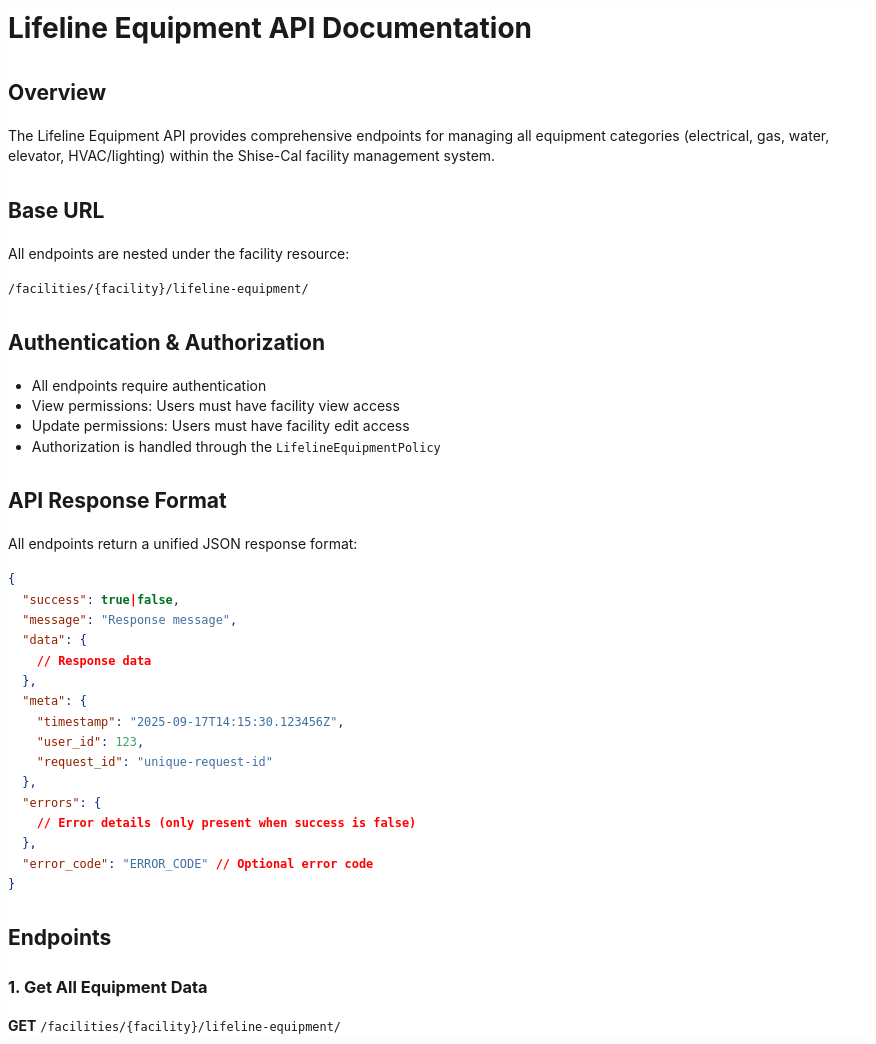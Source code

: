 # Lifeline Equipment API Documentation

## Overview

The Lifeline Equipment API provides comprehensive endpoints for managing all equipment categories (electrical, gas, water, elevator, HVAC/lighting) within the Shise-Cal facility management system.

## Base URL

All endpoints are nested under the facility resource:
```
/facilities/{facility}/lifeline-equipment/
```

## Authentication & Authorization

- All endpoints require authentication
- View permissions: Users must have facility view access
- Update permissions: Users must have facility edit access
- Authorization is handled through the `LifelineEquipmentPolicy`

## API Response Format

All endpoints return a unified JSON response format:

```json
{
  "success": true|false,
  "message": "Response message",
  "data": {
    // Response data
  },
  "meta": {
    "timestamp": "2025-09-17T14:15:30.123456Z",
    "user_id": 123,
    "request_id": "unique-request-id"
  },
  "errors": {
    // Error details (only present when success is false)
  },
  "error_code": "ERROR_CODE" // Optional error code
}
```

## Endpoints

### 1. Get All Equipment Data

**GET** `/facilities/{facility}/lifeline-equipment/`
